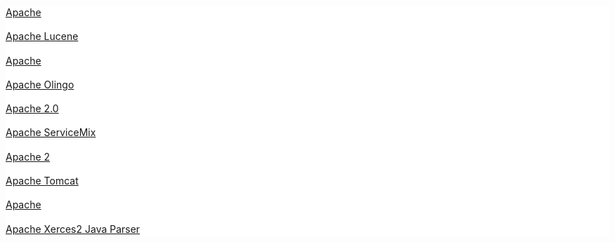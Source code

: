 
</td>

<td>

[Apache](http://www.apache.org/licenses/)


</td></tr><tr>

<td>

[Apache Lucene](http://lucene.apache.org/)


</td>

<td>

[Apache](http://www.apache.org/licenses/LICENSE-2.0)


</td></tr><tr>

<td>

[Apache Olingo](https://github.com/apache/olingo-odata2)

</td>

<td>

[Apache 2.0](https://www.apache.org/licenses/LICENSE-2.0)

</td></tr><tr>

<td>

[Apache ServiceMix](http://servicemix.apache.org/)

</td>

<td>

[Apache 2](http://servicemix.apache.org/overview/license.html)

</td></tr><tr>

<td>

[Apache Tomcat ](http://tomcat.apache.org/index.html)


</td>

<td>

[Apache](http://www.apache.org/licenses/LICENSE-2.0)


</td></tr><tr>

<td>

[Apache Xerces2 Java Parser](http://xerces.apache.org/xerces2-j/)


</td>
